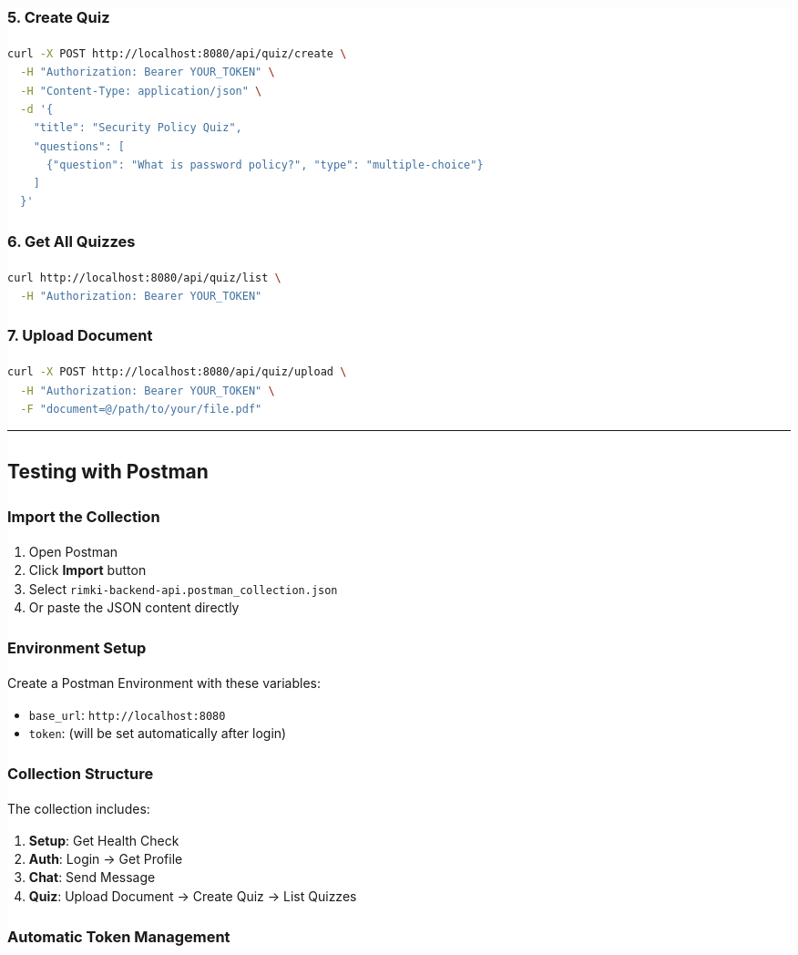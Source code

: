 ### 5. Create Quiz
```bash
curl -X POST http://localhost:8080/api/quiz/create \
  -H "Authorization: Bearer YOUR_TOKEN" \
  -H "Content-Type: application/json" \
  -d '{
    "title": "Security Policy Quiz",
    "questions": [
      {"question": "What is password policy?", "type": "multiple-choice"}
    ]
  }'
```

### 6. Get All Quizzes
```bash
curl http://localhost:8080/api/quiz/list \
  -H "Authorization: Bearer YOUR_TOKEN"
```

### 7. Upload Document
```bash
curl -X POST http://localhost:8080/api/quiz/upload \
  -H "Authorization: Bearer YOUR_TOKEN" \
  -F "document=@/path/to/your/file.pdf"
```

---

## Testing with Postman

### Import the Collection

1. Open Postman
2. Click **Import** button
3. Select `rimki-backend-api.postman_collection.json`
4. Or paste the JSON content directly

### Environment Setup

Create a Postman Environment with these variables:
- `base_url`: `http://localhost:8080`
- `token`: (will be set automatically after login)

### Collection Structure

The collection includes:
1. **Setup**: Get Health Check
2. **Auth**: Login → Get Profile
3. **Chat**: Send Message
4. **Quiz**: Upload Document → Create Quiz → List Quizzes

### Automatic Token Management
